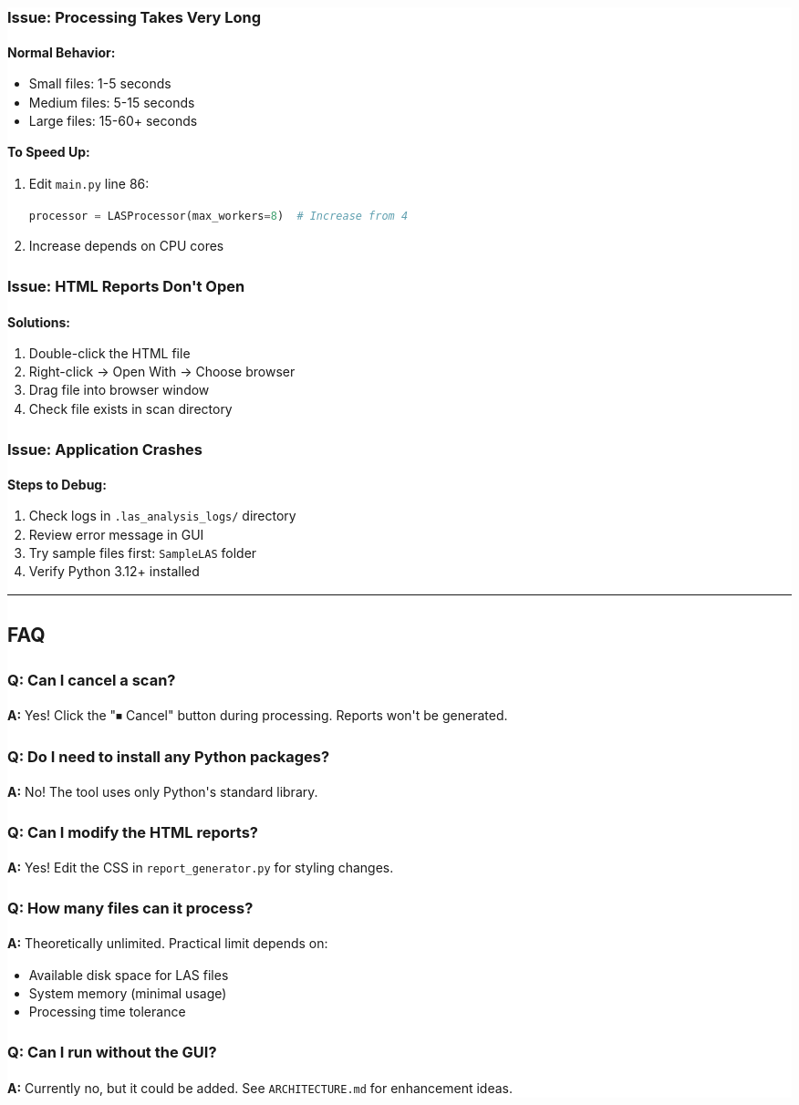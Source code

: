 ### Issue: Processing Takes Very Long

**Normal Behavior:**
- Small files: 1-5 seconds
- Medium files: 5-15 seconds
- Large files: 15-60+ seconds

**To Speed Up:**
1. Edit `main.py` line 86:
   ```python
   processor = LASProcessor(max_workers=8)  # Increase from 4
   ```
2. Increase depends on CPU cores

### Issue: HTML Reports Don't Open

**Solutions:**
1. Double-click the HTML file
2. Right-click → Open With → Choose browser
3. Drag file into browser window
4. Check file exists in scan directory

### Issue: Application Crashes

**Steps to Debug:**
1. Check logs in `.las_analysis_logs/` directory
2. Review error message in GUI
3. Try sample files first: `SampleLAS` folder
4. Verify Python 3.12+ installed

---

## FAQ

### Q: Can I cancel a scan?
**A:** Yes! Click the "⏹ Cancel" button during processing. Reports won't be generated.

### Q: Do I need to install any Python packages?
**A:** No! The tool uses only Python's standard library.

### Q: Can I modify the HTML reports?
**A:** Yes! Edit the CSS in `report_generator.py` for styling changes.

### Q: How many files can it process?
**A:** Theoretically unlimited. Practical limit depends on:
- Available disk space for LAS files
- System memory (minimal usage)
- Processing time tolerance

### Q: Can I run without the GUI?
**A:** Currently no, but it could be added. See `ARCHITECTURE.md` for enhancement ideas.
